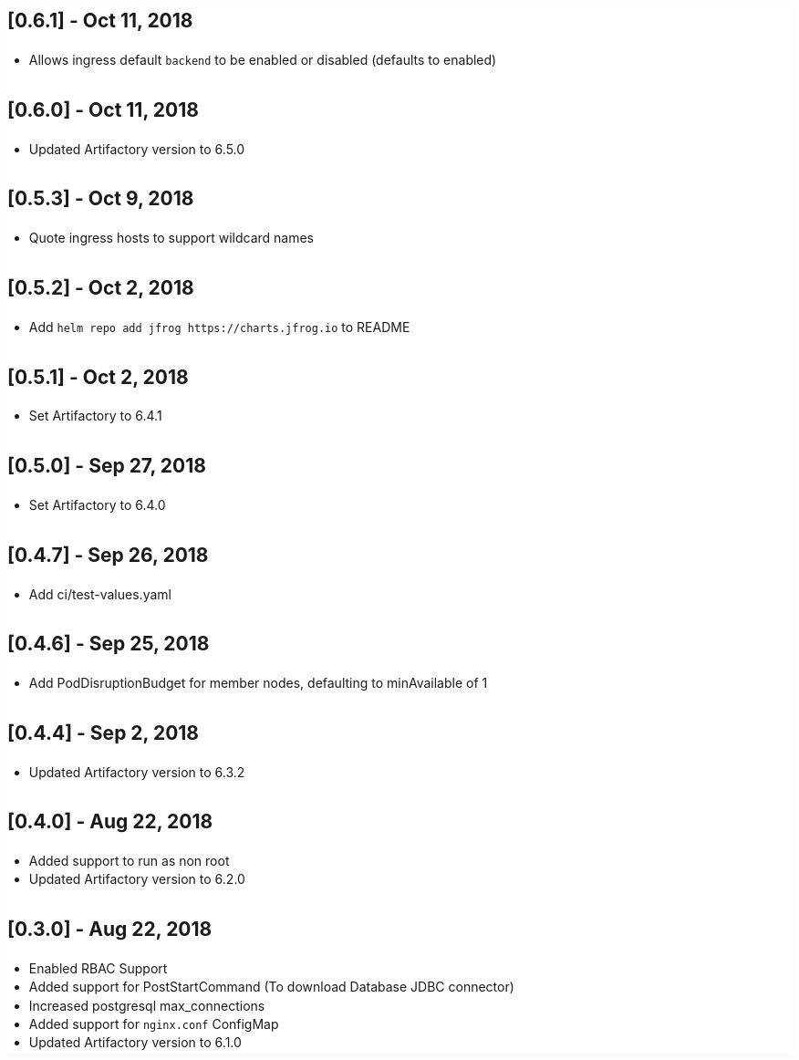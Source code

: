 ## [0.6.1] - Oct 11, 2018
* Allows ingress default `backend` to be enabled or disabled (defaults to enabled)

## [0.6.0] - Oct 11, 2018
* Updated Artifactory version to 6.5.0

## [0.5.3] - Oct 9, 2018
* Quote ingress hosts to support wildcard names

## [0.5.2] - Oct 2, 2018
* Add `helm repo add jfrog https://charts.jfrog.io` to README

## [0.5.1] - Oct 2, 2018
* Set Artifactory to 6.4.1

## [0.5.0] - Sep 27, 2018
* Set Artifactory to 6.4.0

## [0.4.7] - Sep 26, 2018
* Add ci/test-values.yaml

## [0.4.6] - Sep 25, 2018
* Add PodDisruptionBudget for member nodes, defaulting to minAvailable of 1

## [0.4.4] - Sep 2, 2018
* Updated Artifactory version to 6.3.2

## [0.4.0] - Aug 22, 2018
* Added support to run as non root
* Updated Artifactory version to 6.2.0

## [0.3.0] - Aug 22, 2018
* Enabled RBAC Support
* Added support for PostStartCommand (To download Database JDBC connector)
* Increased postgresql max_connections
* Added support for `nginx.conf` ConfigMap
* Updated Artifactory version to 6.1.0
